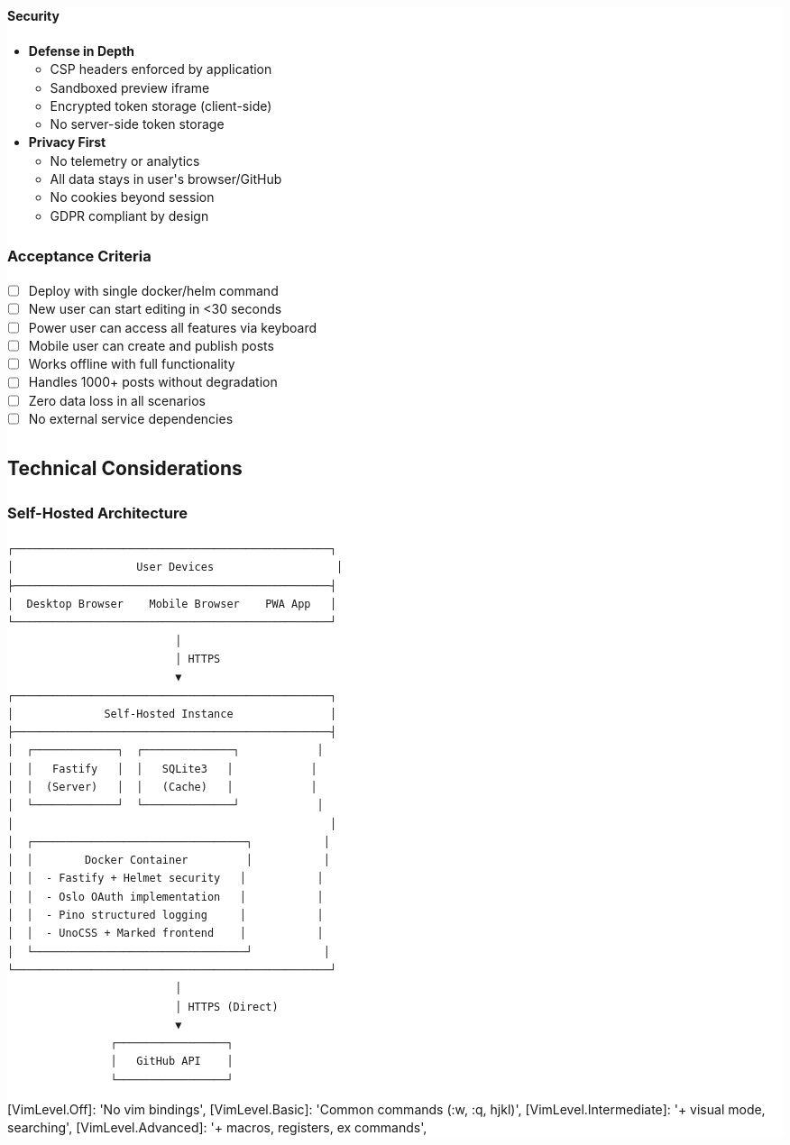 #### Security

- **Defense in Depth**
  - CSP headers enforced by application
  - Sandboxed preview iframe
  - Encrypted token storage (client-side)
  - No server-side token storage
- **Privacy First**
  - No telemetry or analytics
  - All data stays in user's browser/GitHub
  - No cookies beyond session
  - GDPR compliant by design

### Acceptance Criteria

- [ ] Deploy with single docker/helm command
- [ ] New user can start editing in <30 seconds
- [ ] Power user can access all features via keyboard
- [ ] Mobile user can create and publish posts
- [ ] Works offline with full functionality
- [ ] Handles 1000+ posts without degradation
- [ ] Zero data loss in all scenarios
- [ ] No external service dependencies

## Technical Considerations

### Self-Hosted Architecture

```
┌─────────────────────────────────────────────────┐
│                   User Devices                   │
├─────────────────────────────────────────────────┤
│  Desktop Browser    Mobile Browser    PWA App   │
└─────────────────────────────────────────────────┘
                          │
                          │ HTTPS
                          ▼
┌─────────────────────────────────────────────────┐
│              Self-Hosted Instance               │
├─────────────────────────────────────────────────┤
│  ┌─────────────┐  ┌──────────────┐            │
│  │   Fastify   │  │   SQLite3   │            │
│  │  (Server)   │  │   (Cache)   │            │
│  └─────────────┘  └──────────────┘            │
│                                                 │
│  ┌─────────────────────────────────┐           │
│  │        Docker Container         │           │
│  │  - Fastify + Helmet security   │           │
│  │  - Oslo OAuth implementation   │           │
│  │  - Pino structured logging     │           │
│  │  - UnoCSS + Marked frontend    │           │
│  └─────────────────────────────────┘           │
└─────────────────────────────────────────────────┘
                          │
                          │ HTTPS (Direct)
                          ▼
                ┌─────────────────┐
                │   GitHub API    │
                └─────────────────┘
```


  [VimLevel.Off]: 'No vim bindings',
  [VimLevel.Basic]: 'Common commands (:w, :q, hjkl)',
  [VimLevel.Intermediate]: '+ visual mode, searching',
  [VimLevel.Advanced]: '+ macros, registers, ex commands',